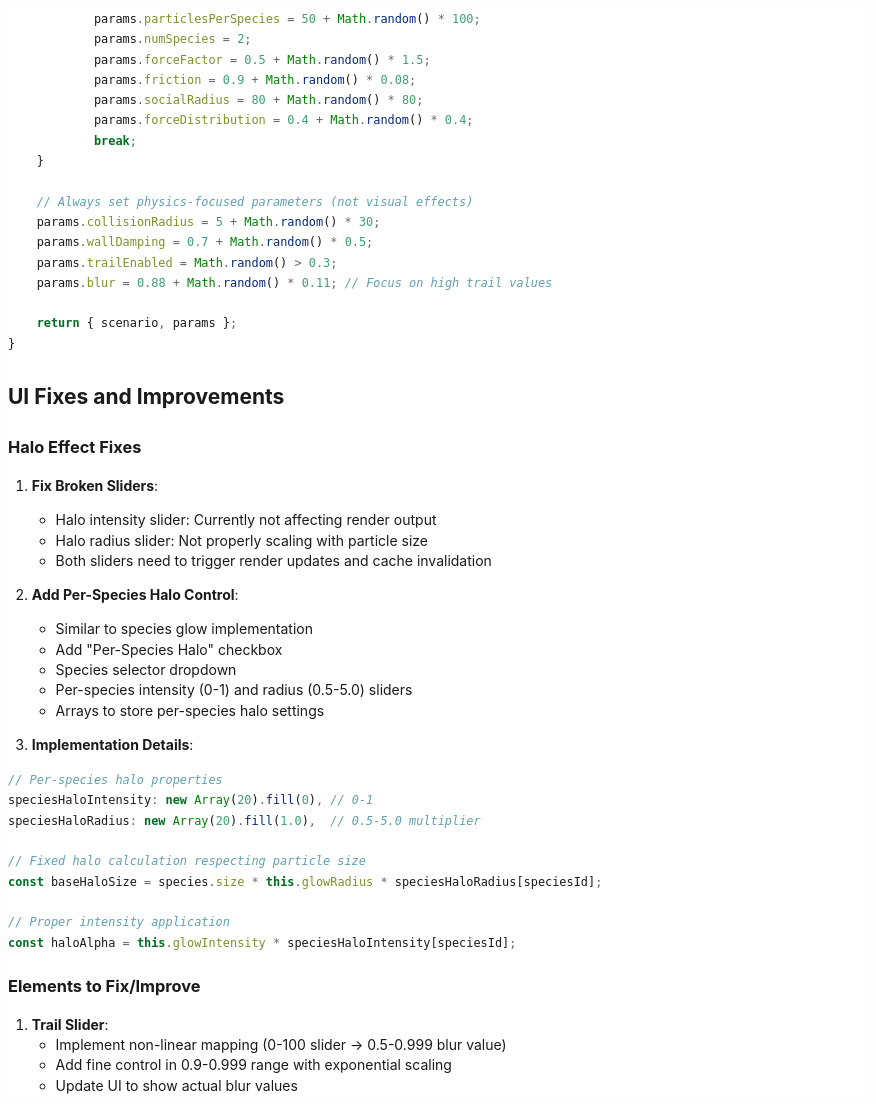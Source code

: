```javascript
            params.particlesPerSpecies = 50 + Math.random() * 100;
            params.numSpecies = 2;
            params.forceFactor = 0.5 + Math.random() * 1.5;
            params.friction = 0.9 + Math.random() * 0.08;
            params.socialRadius = 80 + Math.random() * 80;
            params.forceDistribution = 0.4 + Math.random() * 0.4;
            break;
    }
    
    // Always set physics-focused parameters (not visual effects)
    params.collisionRadius = 5 + Math.random() * 30;
    params.wallDamping = 0.7 + Math.random() * 0.5;
    params.trailEnabled = Math.random() > 0.3;
    params.blur = 0.88 + Math.random() * 0.11; // Focus on high trail values
    
    return { scenario, params };
}
```

## UI Fixes and Improvements

### Halo Effect Fixes
1. **Fix Broken Sliders**:
   - Halo intensity slider: Currently not affecting render output
   - Halo radius slider: Not properly scaling with particle size
   - Both sliders need to trigger render updates and cache invalidation

2. **Add Per-Species Halo Control**:
   - Similar to species glow implementation
   - Add "Per-Species Halo" checkbox
   - Species selector dropdown
   - Per-species intensity (0-1) and radius (0.5-5.0) sliders
   - Arrays to store per-species halo settings

3. **Implementation Details**:
```javascript
// Per-species halo properties
speciesHaloIntensity: new Array(20).fill(0), // 0-1
speciesHaloRadius: new Array(20).fill(1.0),  // 0.5-5.0 multiplier

// Fixed halo calculation respecting particle size
const baseHaloSize = species.size * this.glowRadius * speciesHaloRadius[speciesId];

// Proper intensity application
const haloAlpha = this.glowIntensity * speciesHaloIntensity[speciesId];
```

### Elements to Fix/Improve
1. **Trail Slider**:
   - Implement non-linear mapping (0-100 slider → 0.5-0.999 blur value)
   - Add fine control in 0.9-0.999 range with exponential scaling
   - Update UI to show actual blur values
